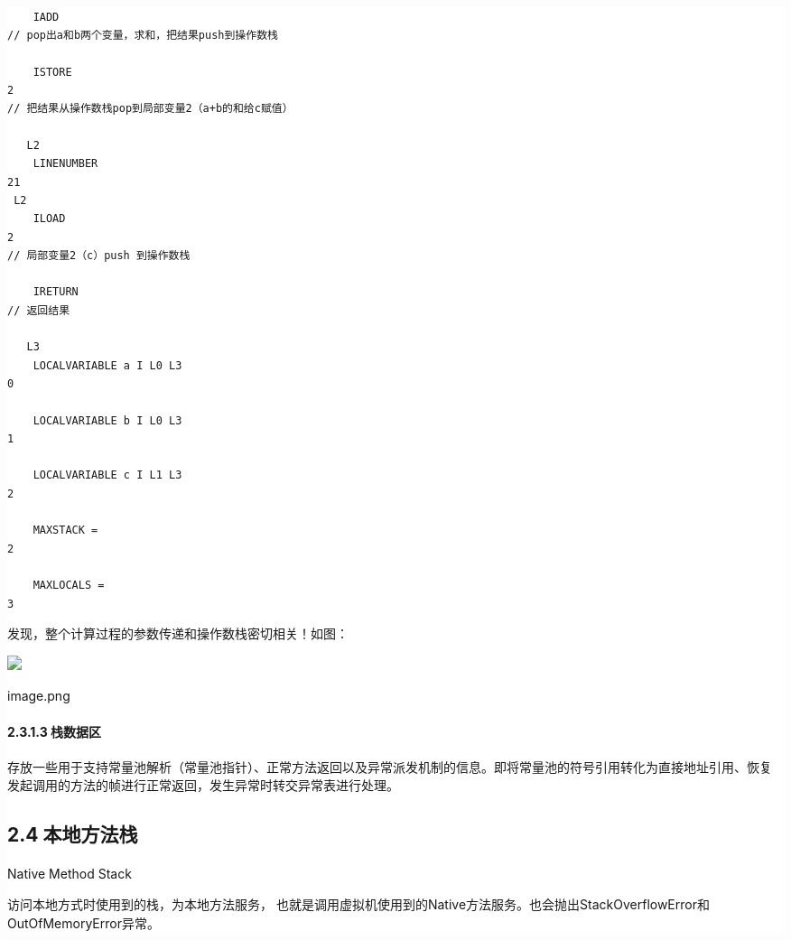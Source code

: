 ```
    IADD 
// pop出a和b两个变量，求和，把结果push到操作数栈

    ISTORE 
2
// 把结果从操作数栈pop到局部变量2（a+b的和给c赋值）

   L2
    LINENUMBER 
21
 L2
    ILOAD 
2
// 局部变量2（c）push 到操作数栈

    IRETURN 
// 返回结果

   L3
    LOCALVARIABLE a I L0 L3 
0

    LOCALVARIABLE b I L0 L3 
1

    LOCALVARIABLE c I L1 L3 
2

    MAXSTACK = 
2

    MAXLOCALS = 
3
```

发现，整个计算过程的参数传递和操作数栈密切相关！如图：

![](//upload-images.jianshu.io/upload_images/5401760-72e1051ed23c63c1.png?imageMogr2/auto-orient/strip%7CimageView2/2/w/1240)

  


image.png

#### 2.3.1.3 栈数据区

存放一些用于支持常量池解析（常量池指针）、正常方法返回以及异常派发机制的信息。即将常量池的符号引用转化为直接地址引用、恢复发起调用的方法的帧进行正常返回，发生异常时转交异常表进行处理。

## 2.4 本地方法栈

Native Method Stack

访问本地方式时使用到的栈，为本地方法服务， 也就是调用虚拟机使用到的Native方法服务。也会抛出StackOverflowError和OutOfMemoryError异常。
